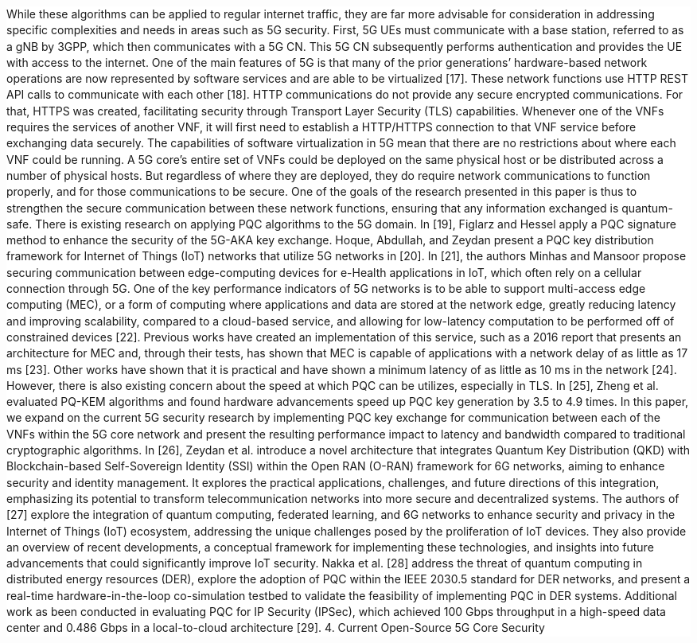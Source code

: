 While these algorithms can be applied to regular internet traffic, they are far more advisable for consideration in addressing specific complexities and needs in areas such as 5G security. First, 5G UEs must communicate with a base station, referred to as a gNB by 3GPP, which then communicates with a 5G CN. This 5G CN subsequently performs authentication and provides the UE with access to the internet. One of the main features of 5G is that many of the prior generations’ hardware-based network operations are now represented by software services and are able to be virtualized [17]. These network functions use HTTP REST API calls to communicate with each other [18]. HTTP communications do not provide any secure encrypted communications. For that, HTTPS was created, facilitating security through Transport Layer Security (TLS) capabilities. Whenever one of the VNFs requires the services of another VNF, it will first need to establish a HTTP/HTTPS connection to that VNF service before exchanging data securely. The capabilities of software virtualization in 5G mean that there are no restrictions about where each VNF could be running. A 5G core’s entire set of VNFs could be deployed on the same physical host or be distributed across a number of physical hosts. But regardless of where they are deployed, they do require network communications to function properly, and for those communications to be secure. One of the goals of the research presented in this paper is thus to strengthen the secure communication between these network functions, ensuring that any information exchanged is quantum-safe.
There is existing research on applying PQC algorithms to the 5G domain. In [19], Figlarz and Hessel apply a PQC signature method to enhance the security of the 5G-AKA key exchange. Hoque, Abdullah, and Zeydan present a PQC key distribution framework for Internet of Things (IoT) networks that utilize 5G networks in [20]. In [21], the authors Minhas and Mansoor propose securing communication between edge-computing devices for e-Health applications in IoT, which often rely on a cellular connection through 5G. One of the key performance indicators of 5G networks is to be able to support multi-access edge computing (MEC), or a form of computing where applications and data are stored at the network edge, greatly reducing latency and improving scalability, compared to a cloud-based service, and allowing for low-latency computation to be performed off of constrained devices [22]. Previous works have created an implementation of this service, such as a 2016 report that presents an architecture for MEC and, through their tests, has shown that MEC is capable of applications with a network delay of as little as 17 ms [23]. Other works have shown that it is practical and have shown a minimum latency of as little as 10 ms in the network [24]. However, there is also existing concern about the speed at which PQC can be utilizes, especially in TLS. In [25], Zheng et al. evaluated PQ-KEM algorithms and found hardware advancements speed up PQC key generation by 3.5 to 4.9 times. In this paper, we expand on the current 5G security research by implementing PQC key exchange for communication between each of the VNFs within the 5G core network and present the resulting performance impact to latency and bandwidth compared to traditional cryptographic algorithms.
In [26], Zeydan et al. introduce a novel architecture that integrates Quantum Key Distribution (QKD) with Blockchain-based Self-Sovereign Identity (SSI) within the Open RAN (O-RAN) framework for 6G networks, aiming to enhance security and identity management. It explores the practical applications, challenges, and future directions of this integration, emphasizing its potential to transform telecommunication networks into more secure and decentralized systems. The authors of [27] explore the integration of quantum computing, federated learning, and 6G networks to enhance security and privacy in the Internet of Things (IoT) ecosystem, addressing the unique challenges posed by the proliferation of IoT devices. They also provide an overview of recent developments, a conceptual framework for implementing these technologies, and insights into future advancements that could significantly improve IoT security. Nakka et al. [28] address the threat of quantum computing in distributed energy resources (DER), explore the adoption of PQC within the IEEE 2030.5 standard for DER networks, and present a real-time hardware-in-the-loop co-simulation testbed to validate the feasibility of implementing PQC in DER systems. Additional work as been conducted in evaluating PQC for IP Security (IPSec), which achieved 100 Gbps throughput in a high-speed data center and 0.486 Gbps in a local-to-cloud architecture [29].
4. Current Open-Source 5G Core Security